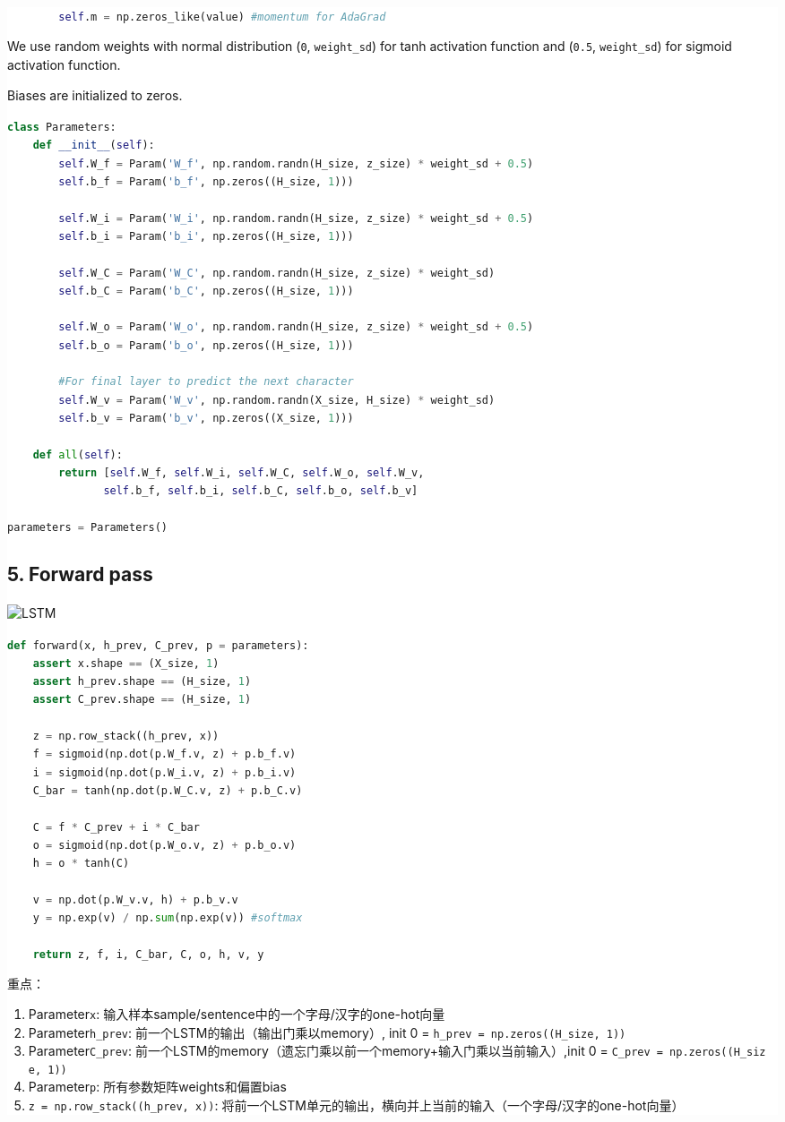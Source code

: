 ```python
        self.m = np.zeros_like(value) #momentum for AdaGrad
```
We use random weights with normal distribution (`0`, `weight_sd`) for tanh activation function and (`0.5`, `weight_sd`) for sigmoid activation function.

Biases are initialized to zeros.

```python
class Parameters:
    def __init__(self):
        self.W_f = Param('W_f', np.random.randn(H_size, z_size) * weight_sd + 0.5)
        self.b_f = Param('b_f', np.zeros((H_size, 1)))

        self.W_i = Param('W_i', np.random.randn(H_size, z_size) * weight_sd + 0.5)
        self.b_i = Param('b_i', np.zeros((H_size, 1)))

        self.W_C = Param('W_C', np.random.randn(H_size, z_size) * weight_sd)
        self.b_C = Param('b_C', np.zeros((H_size, 1)))

        self.W_o = Param('W_o', np.random.randn(H_size, z_size) * weight_sd + 0.5)
        self.b_o = Param('b_o', np.zeros((H_size, 1)))

        #For final layer to predict the next character
        self.W_v = Param('W_v', np.random.randn(X_size, H_size) * weight_sd)
        self.b_v = Param('b_v', np.zeros((X_size, 1)))
        
    def all(self):
        return [self.W_f, self.W_i, self.W_C, self.W_o, self.W_v,
               self.b_f, self.b_i, self.b_C, self.b_o, self.b_v]
        
parameters = Parameters()
```
## 5. Forward pass

![LSTM](https://github.com/davidkorea/NLP_201811/blob/master/RNN_LSTM_GRU/README/LSTMvanillaFPcg.png)

```python
def forward(x, h_prev, C_prev, p = parameters):
    assert x.shape == (X_size, 1)
    assert h_prev.shape == (H_size, 1)
    assert C_prev.shape == (H_size, 1)
    
    z = np.row_stack((h_prev, x))
    f = sigmoid(np.dot(p.W_f.v, z) + p.b_f.v)
    i = sigmoid(np.dot(p.W_i.v, z) + p.b_i.v)
    C_bar = tanh(np.dot(p.W_C.v, z) + p.b_C.v)

    C = f * C_prev + i * C_bar  
    o = sigmoid(np.dot(p.W_o.v, z) + p.b_o.v)
    h = o * tanh(C)

    v = np.dot(p.W_v.v, h) + p.b_v.v
    y = np.exp(v) / np.sum(np.exp(v)) #softmax

    return z, f, i, C_bar, C, o, h, v, y
```
重点：
1. Parameter```x```: 输入样本sample/sentence中的一个字母/汉字的one-hot向量
2. Parameter```h_prev```: 前一个LSTM的输出（输出门乘以memory）, init 0 = ```h_prev = np.zeros((H_size, 1))```
3. Parameter```C_prev```: 前一个LSTM的memory（遗忘门乘以前一个memory+输入门乘以当前输入）,init 0 = ```C_prev = np.zeros((H_size, 1))```
4. Parameter```p```: 所有参数矩阵weights和偏置bias
5. ```z = np.row_stack((h_prev, x))```: 将前一个LSTM单元的输出，横向并上当前的输入（一个字母/汉字的one-hot向量） 